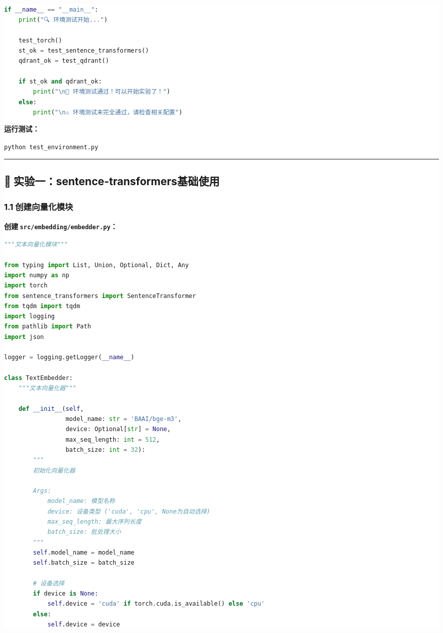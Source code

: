 ```python
if __name__ == "__main__":
    print("🔍 环境测试开始...")
    
    test_torch()
    st_ok = test_sentence_transformers()
    qdrant_ok = test_qdrant()
    
    if st_ok and qdrant_ok:
        print("\n🎉 环境测试通过！可以开始实验了！")
    else:
        print("\n⚠️ 环境测试未完全通过，请检查相关配置")
```

**运行测试：**
```bash
python test_environment.py
```

---

## 🔬 实验一：sentence-transformers基础使用

### 1.1 创建向量化模块

**创建 `src/embedding/embedder.py`：**
```python
"""文本向量化模块"""

from typing import List, Union, Optional, Dict, Any
import numpy as np
import torch
from sentence_transformers import SentenceTransformer
from tqdm import tqdm
import logging
from pathlib import Path
import json

logger = logging.getLogger(__name__)

class TextEmbedder:
    """文本向量化器"""
    
    def __init__(self, 
                 model_name: str = 'BAAI/bge-m3',
                 device: Optional[str] = None,
                 max_seq_length: int = 512,
                 batch_size: int = 32):
        """
        初始化向量化器
        
        Args:
            model_name: 模型名称
            device: 设备类型 ('cuda', 'cpu', None为自动选择)
            max_seq_length: 最大序列长度
            batch_size: 批处理大小
        """
        self.model_name = model_name
        self.batch_size = batch_size
        
        # 设备选择
        if device is None:
            self.device = 'cuda' if torch.cuda.is_available() else 'cpu'
        else:
            self.device = device
```